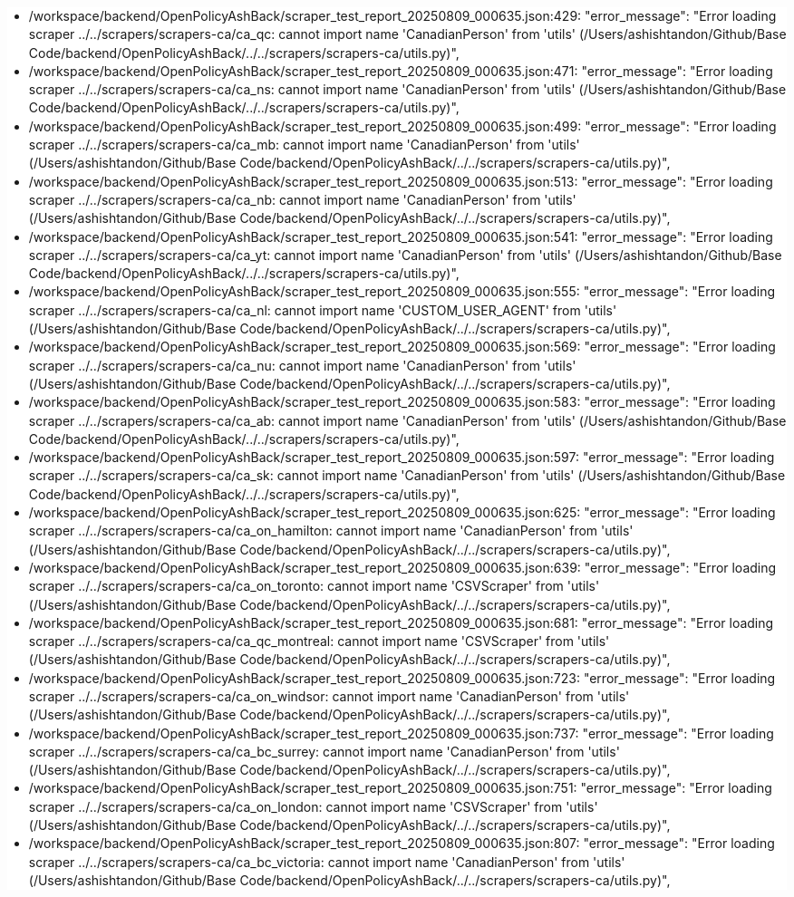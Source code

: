 - /workspace/backend/OpenPolicyAshBack/scraper_test_report_20250809_000635.json:429:      "error_message": "Error loading scraper ../../scrapers/scrapers-ca/ca_qc: cannot import name 'CanadianPerson' from 'utils' (/Users/ashishtandon/Github/Base Code/backend/OpenPolicyAshBack/../../scrapers/scrapers-ca/utils.py)",
- /workspace/backend/OpenPolicyAshBack/scraper_test_report_20250809_000635.json:471:      "error_message": "Error loading scraper ../../scrapers/scrapers-ca/ca_ns: cannot import name 'CanadianPerson' from 'utils' (/Users/ashishtandon/Github/Base Code/backend/OpenPolicyAshBack/../../scrapers/scrapers-ca/utils.py)",
- /workspace/backend/OpenPolicyAshBack/scraper_test_report_20250809_000635.json:499:      "error_message": "Error loading scraper ../../scrapers/scrapers-ca/ca_mb: cannot import name 'CanadianPerson' from 'utils' (/Users/ashishtandon/Github/Base Code/backend/OpenPolicyAshBack/../../scrapers/scrapers-ca/utils.py)",
- /workspace/backend/OpenPolicyAshBack/scraper_test_report_20250809_000635.json:513:      "error_message": "Error loading scraper ../../scrapers/scrapers-ca/ca_nb: cannot import name 'CanadianPerson' from 'utils' (/Users/ashishtandon/Github/Base Code/backend/OpenPolicyAshBack/../../scrapers/scrapers-ca/utils.py)",
- /workspace/backend/OpenPolicyAshBack/scraper_test_report_20250809_000635.json:541:      "error_message": "Error loading scraper ../../scrapers/scrapers-ca/ca_yt: cannot import name 'CanadianPerson' from 'utils' (/Users/ashishtandon/Github/Base Code/backend/OpenPolicyAshBack/../../scrapers/scrapers-ca/utils.py)",
- /workspace/backend/OpenPolicyAshBack/scraper_test_report_20250809_000635.json:555:      "error_message": "Error loading scraper ../../scrapers/scrapers-ca/ca_nl: cannot import name 'CUSTOM_USER_AGENT' from 'utils' (/Users/ashishtandon/Github/Base Code/backend/OpenPolicyAshBack/../../scrapers/scrapers-ca/utils.py)",
- /workspace/backend/OpenPolicyAshBack/scraper_test_report_20250809_000635.json:569:      "error_message": "Error loading scraper ../../scrapers/scrapers-ca/ca_nu: cannot import name 'CanadianPerson' from 'utils' (/Users/ashishtandon/Github/Base Code/backend/OpenPolicyAshBack/../../scrapers/scrapers-ca/utils.py)",
- /workspace/backend/OpenPolicyAshBack/scraper_test_report_20250809_000635.json:583:      "error_message": "Error loading scraper ../../scrapers/scrapers-ca/ca_ab: cannot import name 'CanadianPerson' from 'utils' (/Users/ashishtandon/Github/Base Code/backend/OpenPolicyAshBack/../../scrapers/scrapers-ca/utils.py)",
- /workspace/backend/OpenPolicyAshBack/scraper_test_report_20250809_000635.json:597:      "error_message": "Error loading scraper ../../scrapers/scrapers-ca/ca_sk: cannot import name 'CanadianPerson' from 'utils' (/Users/ashishtandon/Github/Base Code/backend/OpenPolicyAshBack/../../scrapers/scrapers-ca/utils.py)",
- /workspace/backend/OpenPolicyAshBack/scraper_test_report_20250809_000635.json:625:      "error_message": "Error loading scraper ../../scrapers/scrapers-ca/ca_on_hamilton: cannot import name 'CanadianPerson' from 'utils' (/Users/ashishtandon/Github/Base Code/backend/OpenPolicyAshBack/../../scrapers/scrapers-ca/utils.py)",
- /workspace/backend/OpenPolicyAshBack/scraper_test_report_20250809_000635.json:639:      "error_message": "Error loading scraper ../../scrapers/scrapers-ca/ca_on_toronto: cannot import name 'CSVScraper' from 'utils' (/Users/ashishtandon/Github/Base Code/backend/OpenPolicyAshBack/../../scrapers/scrapers-ca/utils.py)",
- /workspace/backend/OpenPolicyAshBack/scraper_test_report_20250809_000635.json:681:      "error_message": "Error loading scraper ../../scrapers/scrapers-ca/ca_qc_montreal: cannot import name 'CSVScraper' from 'utils' (/Users/ashishtandon/Github/Base Code/backend/OpenPolicyAshBack/../../scrapers/scrapers-ca/utils.py)",
- /workspace/backend/OpenPolicyAshBack/scraper_test_report_20250809_000635.json:723:      "error_message": "Error loading scraper ../../scrapers/scrapers-ca/ca_on_windsor: cannot import name 'CanadianPerson' from 'utils' (/Users/ashishtandon/Github/Base Code/backend/OpenPolicyAshBack/../../scrapers/scrapers-ca/utils.py)",
- /workspace/backend/OpenPolicyAshBack/scraper_test_report_20250809_000635.json:737:      "error_message": "Error loading scraper ../../scrapers/scrapers-ca/ca_bc_surrey: cannot import name 'CanadianPerson' from 'utils' (/Users/ashishtandon/Github/Base Code/backend/OpenPolicyAshBack/../../scrapers/scrapers-ca/utils.py)",
- /workspace/backend/OpenPolicyAshBack/scraper_test_report_20250809_000635.json:751:      "error_message": "Error loading scraper ../../scrapers/scrapers-ca/ca_on_london: cannot import name 'CSVScraper' from 'utils' (/Users/ashishtandon/Github/Base Code/backend/OpenPolicyAshBack/../../scrapers/scrapers-ca/utils.py)",
- /workspace/backend/OpenPolicyAshBack/scraper_test_report_20250809_000635.json:807:      "error_message": "Error loading scraper ../../scrapers/scrapers-ca/ca_bc_victoria: cannot import name 'CanadianPerson' from 'utils' (/Users/ashishtandon/Github/Base Code/backend/OpenPolicyAshBack/../../scrapers/scrapers-ca/utils.py)",